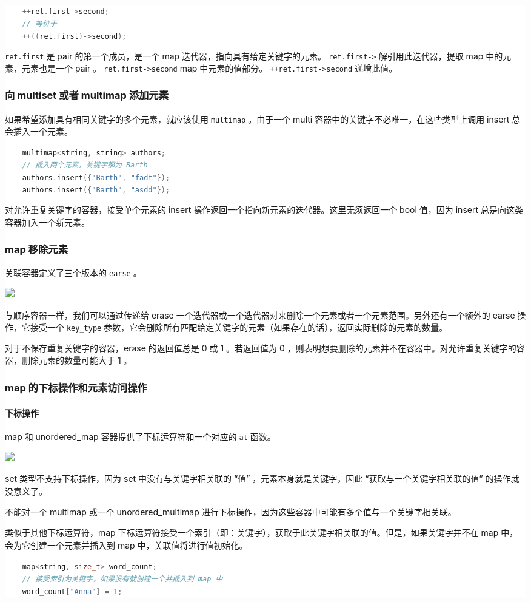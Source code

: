 
```cpp
	++ret.first->second;
	// 等价于
	++((ret.first)->second);
```

`ret.first` 是 pair 的第一个成员，是一个 map 迭代器，指向具有给定关键字的元素。
`ret.first->` 解引用此迭代器，提取 map 中的元素，元素也是一个 pair 。
`ret.first->second` map 中元素的值部分。
`++ret.first->second` 递增此值。

### 向 multiset 或者 multimap 添加元素

如果希望添加具有相同关键字的多个元素，就应该使用 `multimap` 。由于一个 multi 容器中的关键字不必唯一，在这些类型上调用 insert 总会插入一个元素。

```cpp
    multimap<string, string> authors;
    // 插入两个元素，关键字都为 Barth
    authors.insert({"Barth", "fadt"});
    authors.insert({"Barth", "asdd"});
```

对允许重复关键字的容器，接受单个元素的 insert 操作返回一个指向新元素的迭代器。这里无须返回一个 bool 值，因为 insert 总是向这类容器加入一个新元素。


###  map 移除元素

关联容器定义了三个版本的 `earse` 。

![](https://image.glumes.com/images/2019/04/27/bc32fd77gy1fwpc64o9buj20re07l79v.jpg)

与顺序容器一样，我们可以通过传递给 erase 一个迭代器或一个迭代器对来删除一个元素或者一个元素范围。另外还有一个额外的 earse 操作，它接受一个 `key_type` 参数，它会删除所有匹配给定关键字的元素（如果存在的话），返回实际删除的元素的数量。


对于不保存重复关键字的容器，erase 的返回值总是 0 或 1 。若返回值为 0 ，则表明想要删除的元素并不在容器中。对允许重复关键字的容器，删除元素的数量可能大于 1 。

### map 的下标操作和元素访问操作

#### 下标操作

map 和 unordered_map 容器提供了下标运算符和一个对应的 `at` 函数。

![](https://image.glumes.com/images/2019/04/27/bc32fd77gy1fwpiihxamnj20vi06s0xa.jpg)

set 类型不支持下标操作，因为 set 中没有与关键字相关联的 “值” ，元素本身就是关键字，因此 “获取与一个关键字相关联的值” 的操作就没意义了。

不能对一个 multimap 或一个 unordered_multimap 进行下标操作，因为这些容器中可能有多个值与一个关键字相关联。

类似于其他下标运算符，map 下标运算符接受一个索引（即：关键字），获取于此关键字相关联的值。但是，如果关键字并不在 map 中，会为它创建一个元素并插入到 map 中，关联值将进行值初始化。

```cpp
    map<string, size_t> word_count;
    // 接受索引为关键字，如果没有就创建一个并插入到 map 中
    word_count["Anna"] = 1;
```
